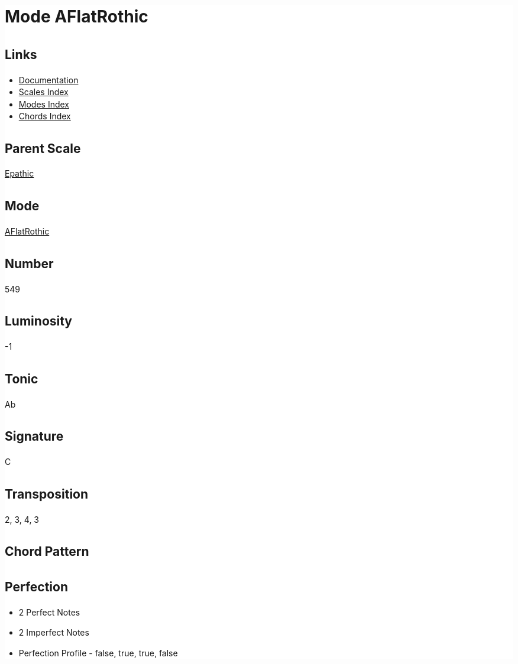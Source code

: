 # Mode AFlatRothic

## Links

- [Documentation](README.md)
- [Scales Index](Scales.md)
- [Modes Index](Modes.md)
- [Chords Index](Chords.md)

## Parent Scale

[Epathic](ScaleEpathic.md)

## Mode

[AFlatRothic](ModeAFlatRothic.md)

## Number

549

## Luminosity

-1

## Tonic

Ab

## Signature

C

## Transposition

2, 3, 4, 3

## Chord Pattern



## Perfection

 - 2 Perfect Notes

 - 2 Imperfect Notes

 - Perfection Profile - false, true, true, false
